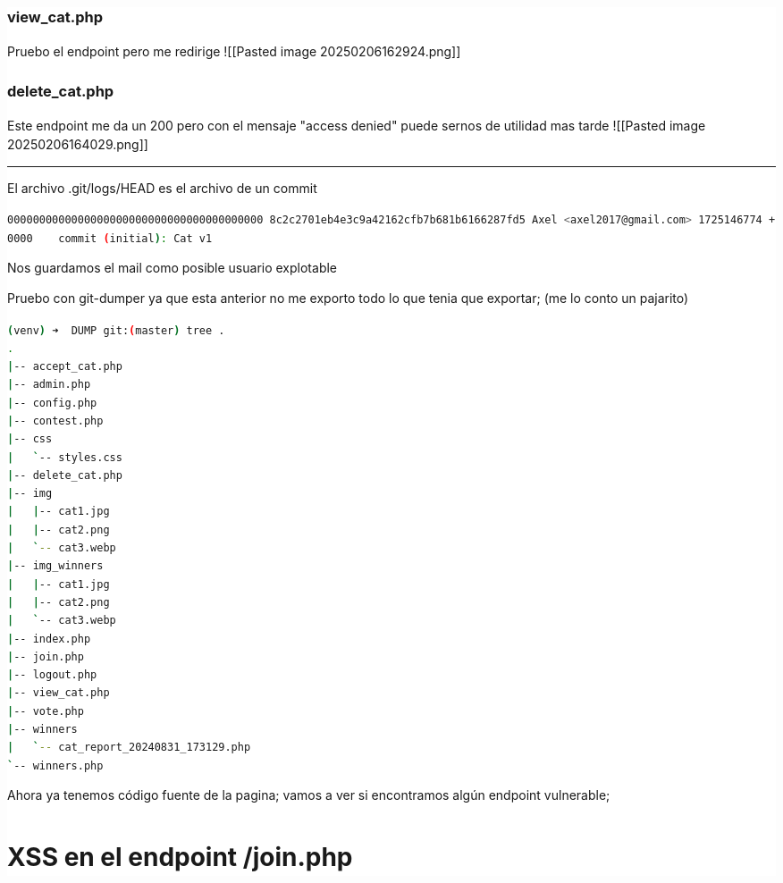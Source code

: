 ### view_cat.php
Pruebo el endpoint pero me redirige
![[Pasted image 20250206162924.png]]
### delete_cat.php
Este endpoint me da un 200 pero con el mensaje "access denied" puede sernos de utilidad mas tarde
![[Pasted image 20250206164029.png]]

--- 
El archivo  .git/logs/HEAD es el archivo de un commit 
```bash
0000000000000000000000000000000000000000 8c2c2701eb4e3c9a42162cfb7b681b6166287fd5 Axel <axel2017@gmail.com> 1725146774 +0000    commit (initial): Cat v1
```
Nos guardamos el mail como posible usuario explotable



Pruebo con git-dumper ya que esta anterior no me exporto todo lo que tenia que exportar; (me lo conto un pajarito)
```bash
(venv) ➜  DUMP git:(master) tree .
.
|-- accept_cat.php
|-- admin.php
|-- config.php
|-- contest.php
|-- css
|   `-- styles.css
|-- delete_cat.php
|-- img
|   |-- cat1.jpg
|   |-- cat2.png
|   `-- cat3.webp
|-- img_winners
|   |-- cat1.jpg
|   |-- cat2.png
|   `-- cat3.webp
|-- index.php
|-- join.php
|-- logout.php
|-- view_cat.php
|-- vote.php
|-- winners
|   `-- cat_report_20240831_173129.php
`-- winners.php
```
Ahora ya tenemos código fuente de la pagina; vamos a ver si encontramos algún endpoint vulnerable;




# XSS en el endpoint /join.php

